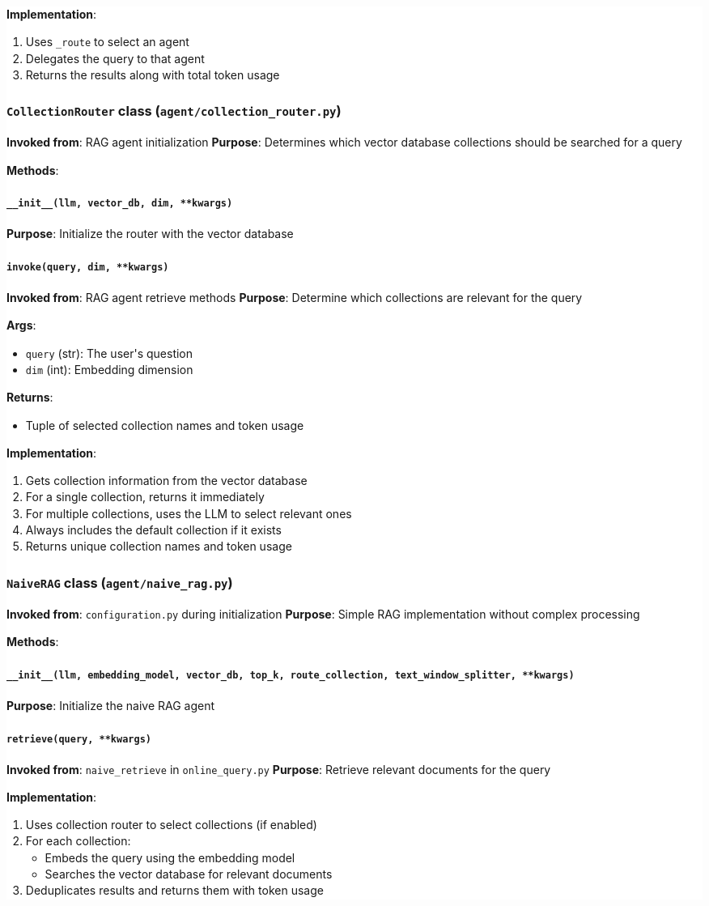 **Implementation**:
1. Uses `_route` to select an agent
2. Delegates the query to that agent
3. Returns the results along with total token usage

### `CollectionRouter` class (`agent/collection_router.py`)

**Invoked from**: RAG agent initialization
**Purpose**: Determines which vector database collections should be searched for a query

**Methods**:

#### `__init__(llm, vector_db, dim, **kwargs)`

**Purpose**: Initialize the router with the vector database

#### `invoke(query, dim, **kwargs)`

**Invoked from**: RAG agent retrieve methods
**Purpose**: Determine which collections are relevant for the query

**Args**:
- `query` (str): The user's question
- `dim` (int): Embedding dimension

**Returns**:
- Tuple of selected collection names and token usage

**Implementation**:
1. Gets collection information from the vector database
2. For a single collection, returns it immediately
3. For multiple collections, uses the LLM to select relevant ones
4. Always includes the default collection if it exists
5. Returns unique collection names and token usage

### `NaiveRAG` class (`agent/naive_rag.py`)

**Invoked from**: `configuration.py` during initialization
**Purpose**: Simple RAG implementation without complex processing

**Methods**:

#### `__init__(llm, embedding_model, vector_db, top_k, route_collection, text_window_splitter, **kwargs)`

**Purpose**: Initialize the naive RAG agent

#### `retrieve(query, **kwargs)`

**Invoked from**: `naive_retrieve` in `online_query.py`
**Purpose**: Retrieve relevant documents for the query

**Implementation**:
1. Uses collection router to select collections (if enabled)
2. For each collection:
   - Embeds the query using the embedding model
   - Searches the vector database for relevant documents
3. Deduplicates results and returns them with token usage
